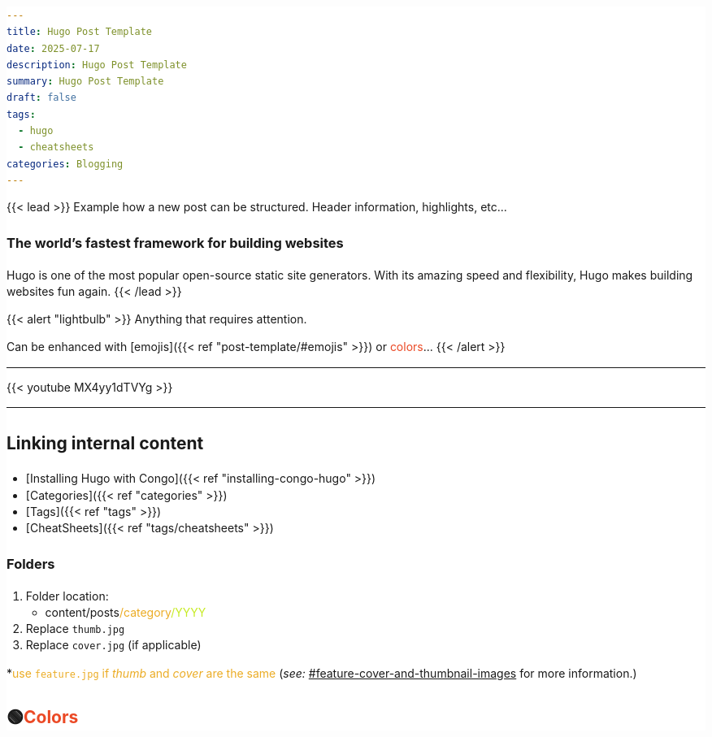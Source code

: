 ```yaml
---
title: Hugo Post Template
date: 2025-07-17
description: Hugo Post Template
summary: Hugo Post Template
draft: false
tags:
  - hugo
  - cheatsheets
categories: Blogging
---
```

{{< lead >}}
Example how a new post can be structured. Header information, highlights, etc...
### The world’s fastest framework for building websites

Hugo is one of the most popular open-source static site generators. With its amazing speed and flexibility, Hugo makes building websites fun again.
{{< /lead >}}

{{< alert "lightbulb" >}}
Anything that requires attention.

Can be enhanced with [emojis]({{< ref "post-template/#emojis" >}}) or <font color=#EB4925>colors</font>...
{{< /alert >}}

---

{{< youtube MX4yy1dTVYg >}}

---
## Linking internal content

- [Installing Hugo with Congo]({{< ref "installing-congo-hugo" >}})
- [Categories]({{< ref "categories" >}})
- [Tags]({{< ref "tags" >}})
- [CheatSheets]({{< ref "tags/cheatsheets" >}})
### Folders

1. Folder location:
	- content/posts<font color=#EBAC25>/category</font><font color=#C7EB25>/YYYY</font>
2. Replace `thumb.jpg`
3. Replace `cover.jpg` (if applicable)

\*<font color=#EBAC25>use `feature.jpg` if _thumb_ and _cover_ are the same</font> (_see:_ [#feature-cover-and-thumbnail-images](https://jpanther.github.io/congo/docs/getting-started/#feature-cover-and-thumbnail-images) for more information.)
## 🟢<font color=#EB4925>Colors</font>
